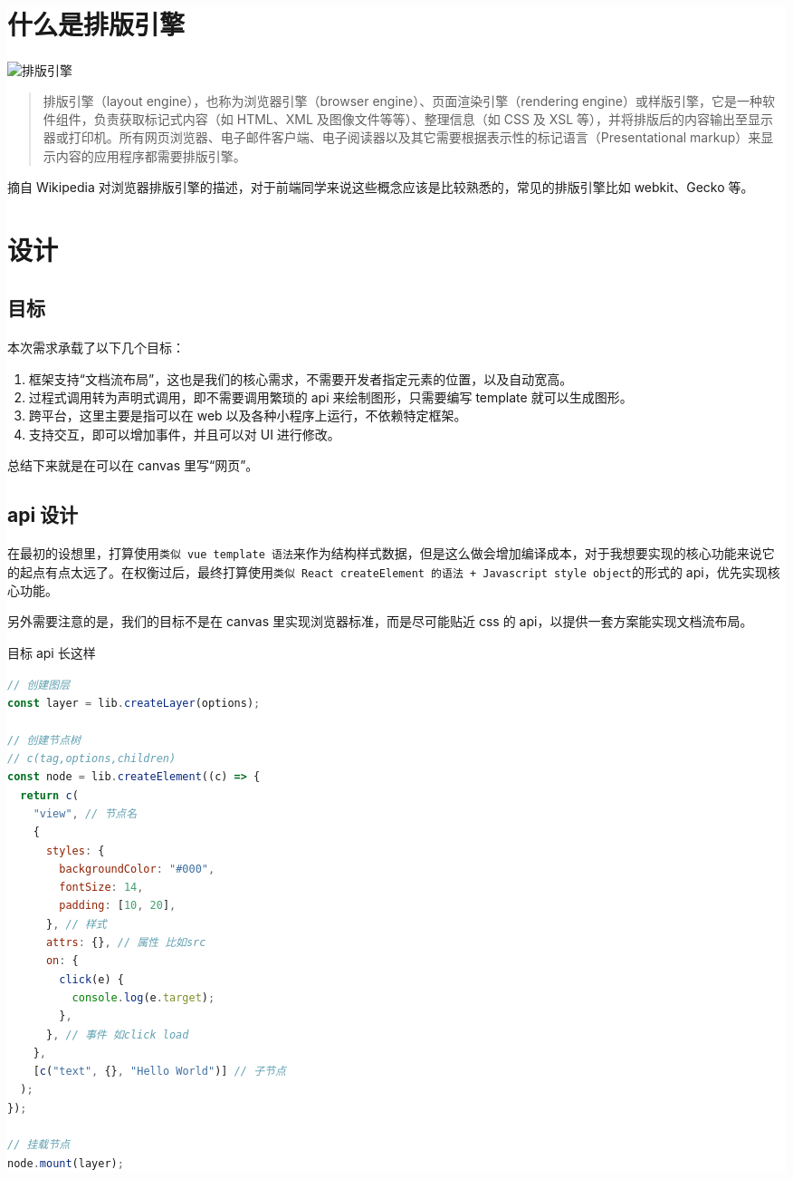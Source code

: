 # 什么是排版引擎

![排版引擎](https://p6.music.126.net/obj/wonDlsKUwrLClGjCm8Kx/12334804050/d560/5e9b/43d3/9bd6a60120196895773c9c6aa567bd44.jpeg)

> 排版引擎（layout engine），也称为浏览器引擎（browser engine）、页面渲染引擎（rendering engine）或样版引擎，它是一种软件组件，负责获取标记式内容（如 HTML、XML 及图像文件等等）、整理信息（如 CSS 及 XSL 等），并将排版后的内容输出至显示器或打印机。所有网页浏览器、电子邮件客户端、电子阅读器以及其它需要根据表示性的标记语言（Presentational markup）来显示内容的应用程序都需要排版引擎。

摘自 Wikipedia 对浏览器排版引擎的描述，对于前端同学来说这些概念应该是比较熟悉的，常见的排版引擎比如 webkit、Gecko 等。

# 设计

## 目标

本次需求承载了以下几个目标：

1. 框架支持“文档流布局”，这也是我们的核心需求，不需要开发者指定元素的位置，以及自动宽高。
2. 过程式调用转为声明式调用，即不需要调用繁琐的 api 来绘制图形，只需要编写 template 就可以生成图形。
3. 跨平台，这里主要是指可以在 web 以及各种小程序上运行，不依赖特定框架。
4. 支持交互，即可以增加事件，并且可以对 UI 进行修改。

总结下来就是在可以在 canvas 里写“网页”。

## api 设计

在最初的设想里，打算使用`类似 vue template 语法`来作为结构样式数据，但是这么做会增加编译成本，对于我想要实现的核心功能来说它的起点有点太远了。在权衡过后，最终打算使用`类似 React createElement 的语法 + Javascript style object`的形式的 api，优先实现核心功能。

另外需要注意的是，我们的目标不是在 canvas 里实现浏览器标准，而是尽可能贴近 css 的 api，以提供一套方案能实现文档流布局。

目标 api 长这样

```javascript
// 创建图层
const layer = lib.createLayer(options);

// 创建节点树
// c(tag,options,children)
const node = lib.createElement((c) => {
  return c(
    "view", // 节点名
    {
      styles: {
        backgroundColor: "#000",
        fontSize: 14,
        padding: [10, 20],
      }, // 样式
      attrs: {}, // 属性 比如src
      on: {
        click(e) {
          console.log(e.target);
        },
      }, // 事件 如click load
    },
    [c("text", {}, "Hello World")] // 子节点
  );
});

// 挂载节点
node.mount(layer);
```
